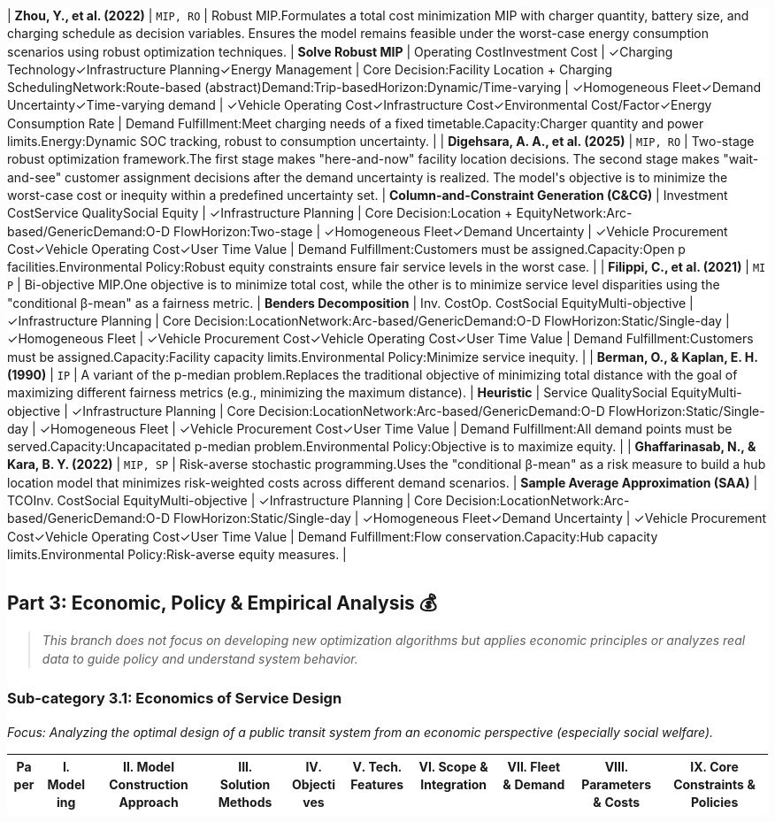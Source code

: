 | **Zhou, Y., et al. (2022)**                 | `MIP, RO`       | Robust MIP.Formulates a total cost minimization MIP with charger quantity, battery size, and charging schedule as decision variables. Ensures the model remains feasible under the worst-case energy consumption scenarios using robust optimization techniques. | **Solve Robust MIP**                        | Operating CostInvestment Cost                 | ✓Charging Technology✓Infrastructure Planning✓Energy Management | Core Decision:Facility Location + Charging SchedulingNetwork:Route-based (abstract)Demand:Trip-basedHorizon:Dynamic/Time-varying | ✓Homogeneous Fleet✓Demand Uncertainty✓Time-varying demand | ✓Vehicle Operating Cost✓Infrastructure Cost✓Environmental Cost/Factor✓Energy Consumption Rate | Demand Fulfillment:Meet charging needs of a fixed timetable.Capacity:Charger quantity and power limits.Energy:Dynamic SOC tracking, robust to consumption uncertainty. |
| **Digehsara, A. A., et al. (2025)**         | `MIP, RO`       | Two-stage robust optimization framework.The first stage makes "here-and-now" facility location decisions. The second stage makes "wait-and-see" customer assignment decisions after the demand uncertainty is realized. The model's objective is to minimize the worst-case cost or inequity within a predefined uncertainty set. | **Column-and-Constraint Generation (C&CG)** | Investment CostService QualitySocial Equity   | ✓Infrastructure Planning                                     | Core Decision:Location + EquityNetwork:Arc-based/GenericDemand:O-D FlowHorizon:Two-stage | ✓Homogeneous Fleet✓Demand Uncertainty                     | ✓Vehicle Procurement Cost✓Vehicle Operating Cost✓User Time Value | Demand Fulfillment:Customers must be assigned.Capacity:Open p facilities.Environmental Policy:Robust equity constraints ensure fair service levels in the worst case. |
| **Filippi, C., et al. (2021)**              | `MIP`           | Bi-objective MIP.One objective is to minimize total cost, while the other is to minimize service level disparities using the "conditional β-mean" as a fairness metric. | **Benders Decomposition**                   | Inv. CostOp. CostSocial EquityMulti-objective | ✓Infrastructure Planning                                     | Core Decision:LocationNetwork:Arc-based/GenericDemand:O-D FlowHorizon:Static/Single-day | ✓Homogeneous Fleet                                        | ✓Vehicle Procurement Cost✓Vehicle Operating Cost✓User Time Value | Demand Fulfillment:Customers must be assigned.Capacity:Facility capacity limits.Environmental Policy:Minimize service inequity. |
| **Berman, O., & Kaplan, E. H. (1990)**      | `IP`            | A variant of the p-median problem.Replaces the traditional objective of minimizing total distance with the goal of maximizing different fairness metrics (e.g., minimizing the maximum distance). | **Heuristic**                               | Service QualitySocial EquityMulti-objective   | ✓Infrastructure Planning                                     | Core Decision:LocationNetwork:Arc-based/GenericDemand:O-D FlowHorizon:Static/Single-day | ✓Homogeneous Fleet                                        | ✓Vehicle Procurement Cost✓User Time Value                    | Demand Fulfillment:All demand points must be served.Capacity:Uncapacitated p-median problem.Environmental Policy:Objective is to maximize equity. |
| **Ghaffarinasab, N., & Kara, B. Y. (2022)** | `MIP, SP`       | Risk-averse stochastic programming.Uses the "conditional β-mean" as a risk measure to build a hub location model that minimizes risk-weighted costs across different demand scenarios. | **Sample Average Approximation (SAA)**      | TCOInv. CostSocial EquityMulti-objective      | ✓Infrastructure Planning                                     | Core Decision:LocationNetwork:Arc-based/GenericDemand:O-D FlowHorizon:Static/Single-day | ✓Homogeneous Fleet✓Demand Uncertainty                     | ✓Vehicle Procurement Cost✓Vehicle Operating Cost✓User Time Value | Demand Fulfillment:Flow conservation.Capacity:Hub capacity limits.Environmental Policy:Risk-averse equity measures. |

## **Part 3: Economic, Policy & Empirical Analysis** 💰

> *This branch does not focus on developing new optimization algorithms but applies economic principles or analyzes real data to guide policy and understand system behavior.*

### **Sub-category 3.1: Economics of Service Design**

*Focus: Analyzing the optimal design of a public transit system from an economic perspective (especially social welfare).*

| **Paper**                               | **I. Modeling** | **II. Model Construction Approach**                          | **III. Solution Methods**                        | **IV. Objectives**              | **V. Tech. Features**  | **VI. Scope & Integration**                                  | **VII. Fleet & Demand**                                      | **VIII. Parameters & Costs**                                 | **IX. Core Constraints & Policies**                          |
| --------------------------------------- | --------------- | ------------------------------------------------------------ | ------------------------------------------------ | ------------------------------- | ---------------------- | ------------------------------------------------------------ | ------------------------------------------------------------ | ------------------------------------------------------------ | ------------------------------------------------------------ |